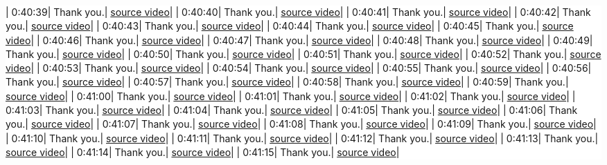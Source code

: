 | 0:40:39| Thank you.| [source video](https://archive.org/details/beer-brd-r-293-200728?start=2439)|
| 0:40:40| Thank you.| [source video](https://archive.org/details/beer-brd-r-293-200728?start=2440)|
| 0:40:41| Thank you.| [source video](https://archive.org/details/beer-brd-r-293-200728?start=2441)|
| 0:40:42| Thank you.| [source video](https://archive.org/details/beer-brd-r-293-200728?start=2442)|
| 0:40:43| Thank you.| [source video](https://archive.org/details/beer-brd-r-293-200728?start=2443)|
| 0:40:44| Thank you.| [source video](https://archive.org/details/beer-brd-r-293-200728?start=2444)|
| 0:40:45| Thank you.| [source video](https://archive.org/details/beer-brd-r-293-200728?start=2445)|
| 0:40:46| Thank you.| [source video](https://archive.org/details/beer-brd-r-293-200728?start=2446)|
| 0:40:47| Thank you.| [source video](https://archive.org/details/beer-brd-r-293-200728?start=2447)|
| 0:40:48| Thank you.| [source video](https://archive.org/details/beer-brd-r-293-200728?start=2448)|
| 0:40:49| Thank you.| [source video](https://archive.org/details/beer-brd-r-293-200728?start=2449)|
| 0:40:50| Thank you.| [source video](https://archive.org/details/beer-brd-r-293-200728?start=2450)|
| 0:40:51| Thank you.| [source video](https://archive.org/details/beer-brd-r-293-200728?start=2451)|
| 0:40:52| Thank you.| [source video](https://archive.org/details/beer-brd-r-293-200728?start=2452)|
| 0:40:53| Thank you.| [source video](https://archive.org/details/beer-brd-r-293-200728?start=2453)|
| 0:40:54| Thank you.| [source video](https://archive.org/details/beer-brd-r-293-200728?start=2454)|
| 0:40:55| Thank you.| [source video](https://archive.org/details/beer-brd-r-293-200728?start=2455)|
| 0:40:56| Thank you.| [source video](https://archive.org/details/beer-brd-r-293-200728?start=2456)|
| 0:40:57| Thank you.| [source video](https://archive.org/details/beer-brd-r-293-200728?start=2457)|
| 0:40:58| Thank you.| [source video](https://archive.org/details/beer-brd-r-293-200728?start=2458)|
| 0:40:59| Thank you.| [source video](https://archive.org/details/beer-brd-r-293-200728?start=2459)|
| 0:41:00| Thank you.| [source video](https://archive.org/details/beer-brd-r-293-200728?start=2460)|
| 0:41:01| Thank you.| [source video](https://archive.org/details/beer-brd-r-293-200728?start=2461)|
| 0:41:02| Thank you.| [source video](https://archive.org/details/beer-brd-r-293-200728?start=2462)|
| 0:41:03| Thank you.| [source video](https://archive.org/details/beer-brd-r-293-200728?start=2463)|
| 0:41:04| Thank you.| [source video](https://archive.org/details/beer-brd-r-293-200728?start=2464)|
| 0:41:05| Thank you.| [source video](https://archive.org/details/beer-brd-r-293-200728?start=2465)|
| 0:41:06| Thank you.| [source video](https://archive.org/details/beer-brd-r-293-200728?start=2466)|
| 0:41:07| Thank you.| [source video](https://archive.org/details/beer-brd-r-293-200728?start=2467)|
| 0:41:08| Thank you.| [source video](https://archive.org/details/beer-brd-r-293-200728?start=2468)|
| 0:41:09| Thank you.| [source video](https://archive.org/details/beer-brd-r-293-200728?start=2469)|
| 0:41:10| Thank you.| [source video](https://archive.org/details/beer-brd-r-293-200728?start=2470)|
| 0:41:11| Thank you.| [source video](https://archive.org/details/beer-brd-r-293-200728?start=2471)|
| 0:41:12| Thank you.| [source video](https://archive.org/details/beer-brd-r-293-200728?start=2472)|
| 0:41:13| Thank you.| [source video](https://archive.org/details/beer-brd-r-293-200728?start=2473)|
| 0:41:14| Thank you.| [source video](https://archive.org/details/beer-brd-r-293-200728?start=2474)|
| 0:41:15| Thank you.| [source video](https://archive.org/details/beer-brd-r-293-200728?start=2475)|